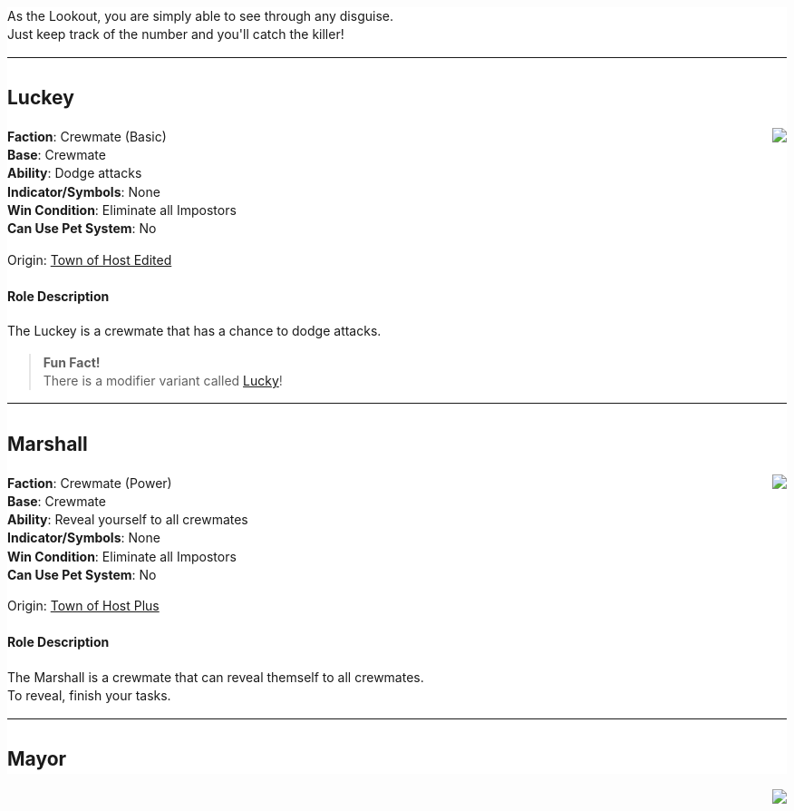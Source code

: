 As the Lookout, you are simply able to see through any disguise.<br>
Just keep track of the number and you'll catch the killer!<br>


------------------------------------------------------------------------------------------------------------------------------------------------------------------------------------------



## Luckey

<img align="right" width="" height="200" src="Images/Crewmates/Luckey.png">

__Faction__: Crewmate (Basic)<br>
__Base__: Crewmate<br>
__Ability__: Dodge attacks<br>
__Indicator/Symbols__: None<br>
__Win Condition__: Eliminate all Impostors<br>
__Can Use Pet System__: No<br>

Origin: [Town of Host Edited](https://github.com/KARPED1EM/TownOfNext)<br>

#### Role Description
The Luckey is a crewmate that has a chance to dodge attacks.<br>

> **Fun Fact!**<br>
> There is a modifier variant called [Lucky](#Lucky)!


------------------------------------------------------------------------------------------------------------------------------------------------------------------------------------------

## Marshall

<img align="right" width="" height="200" src="Images/Crewmates/Marshall.png">

__Faction__: Crewmate (Power)<br>
__Base__: Crewmate<br>
__Ability__: Reveal yourself to all crewmates<br>
__Indicator/Symbols__: None<br>
__Win Condition__: Eliminate all Impostors<br>
__Can Use Pet System__: No<br>

Origin: [Town of Host Plus](https://github.com/Loonie-Toons/TownOfHostPlus)<br>

#### Role Description
The Marshall is a crewmate that can reveal themself to all crewmates.<br>
To reveal, finish your tasks.<br>


------------------------------------------------------------------------------------------------------------------------------------------------------------------------------------------


## Mayor

<img align="right" width="" height="200" src="Images/Crewmates/Mayor.png">
